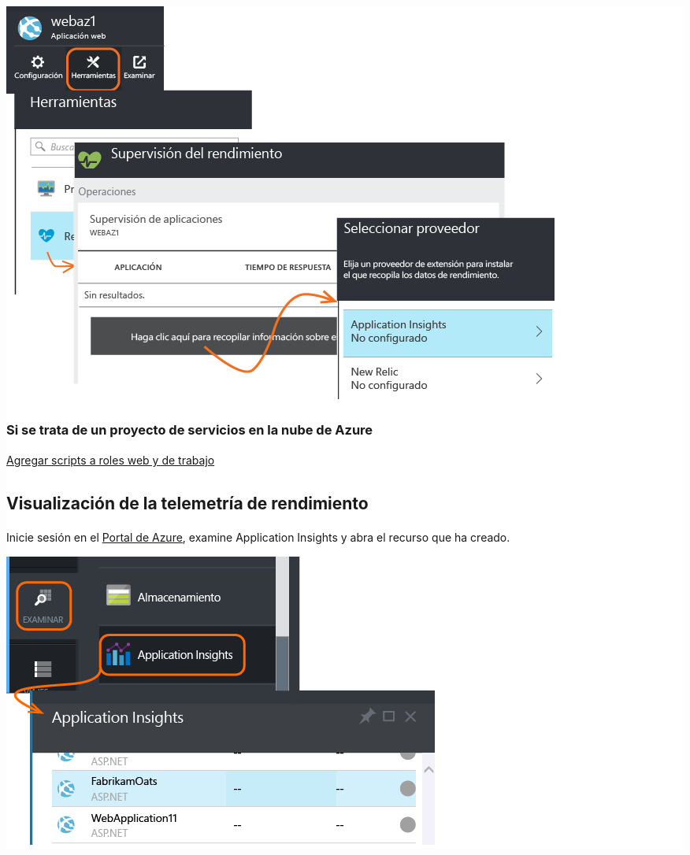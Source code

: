 ![En la aplicación web, Configuración, Extensiones, Agregar, Application Insights](./media/app-insights-monitor-performance-live-website-now/05-extend.png)


### Si se trata de un proyecto de servicios en la nube de Azure

[Agregar scripts a roles web y de trabajo](app-insights-cloudservices.md)


## Visualización de la telemetría de rendimiento

Inicie sesión en el [Portal de Azure](https://portal.azure.com), examine Application Insights y abra el recurso que ha creado.

![Elija Examinar, Application Insights y, después, seleccione su aplicación.](./media/app-insights-monitor-performance-live-website-now/appinsights-08openApp.png)
